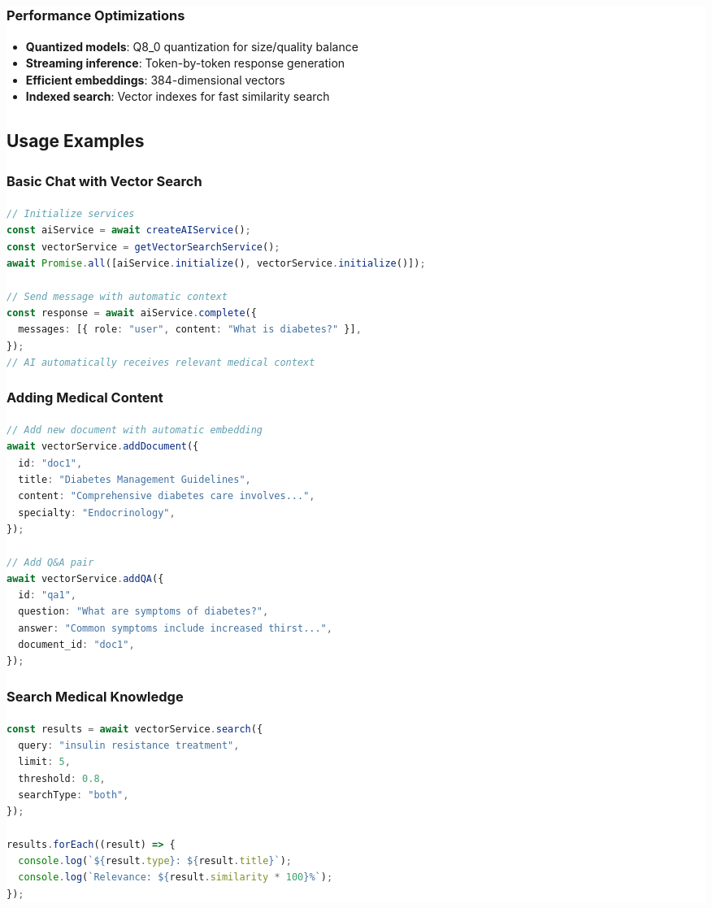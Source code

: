 ### Performance Optimizations

- **Quantized models**: Q8_0 quantization for size/quality balance
- **Streaming inference**: Token-by-token response generation
- **Efficient embeddings**: 384-dimensional vectors
- **Indexed search**: Vector indexes for fast similarity search

## Usage Examples

### Basic Chat with Vector Search

```typescript
// Initialize services
const aiService = await createAIService();
const vectorService = getVectorSearchService();
await Promise.all([aiService.initialize(), vectorService.initialize()]);

// Send message with automatic context
const response = await aiService.complete({
  messages: [{ role: "user", content: "What is diabetes?" }],
});
// AI automatically receives relevant medical context
```

### Adding Medical Content

```typescript
// Add new document with automatic embedding
await vectorService.addDocument({
  id: "doc1",
  title: "Diabetes Management Guidelines",
  content: "Comprehensive diabetes care involves...",
  specialty: "Endocrinology",
});

// Add Q&A pair
await vectorService.addQA({
  id: "qa1",
  question: "What are symptoms of diabetes?",
  answer: "Common symptoms include increased thirst...",
  document_id: "doc1",
});
```

### Search Medical Knowledge

```typescript
const results = await vectorService.search({
  query: "insulin resistance treatment",
  limit: 5,
  threshold: 0.8,
  searchType: "both",
});

results.forEach((result) => {
  console.log(`${result.type}: ${result.title}`);
  console.log(`Relevance: ${result.similarity * 100}%`);
});
```
